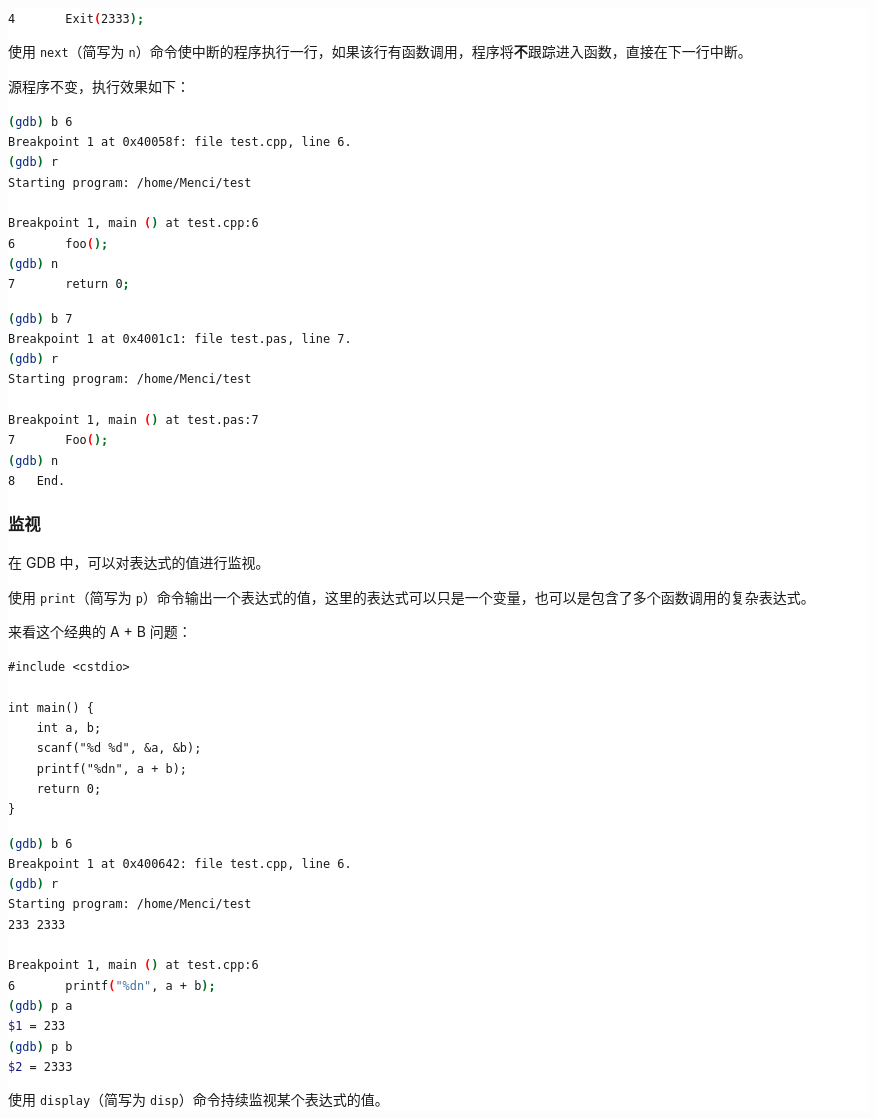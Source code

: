 ```bash
4		Exit(2333);
```
使用 `next`（简写为 `n`）命令使中断的程序执行一行，如果该行有函数调用，程序将**不**跟踪进入函数，直接在下一行中断。

源程序不变，执行效果如下：
```bash
(gdb) b 6
Breakpoint 1 at 0x40058f: file test.cpp, line 6.
(gdb) r
Starting program: /home/Menci/test 

Breakpoint 1, main () at test.cpp:6
6		foo();
(gdb) n
7		return 0;
```
```bash
(gdb) b 7
Breakpoint 1 at 0x4001c1: file test.pas, line 7.
(gdb) r
Starting program: /home/Menci/test 

Breakpoint 1, main () at test.pas:7
7		Foo();
(gdb) n
8	End.
```

### 监视
在 GDB 中，可以对表达式的值进行监视。

使用 `print`（简写为 `p`）命令输出一个表达式的值，这里的表达式可以只是一个变量，也可以是包含了多个函数调用的复杂表达式。

来看这个经典的 A + B 问题：

```
#include <cstdio>

int main() {
	int a, b;
	scanf("%d %d", &a, &b);
	printf("%dn", a + b);
	return 0;
}
```
```bash
(gdb) b 6
Breakpoint 1 at 0x400642: file test.cpp, line 6.
(gdb) r
Starting program: /home/Menci/test 
233 2333

Breakpoint 1, main () at test.cpp:6
6		printf("%dn", a + b);
(gdb) p a
$1 = 233
(gdb) p b
$2 = 2333
```
使用 `display`（简写为 `disp`）命令持续监视某个表达式的值。

